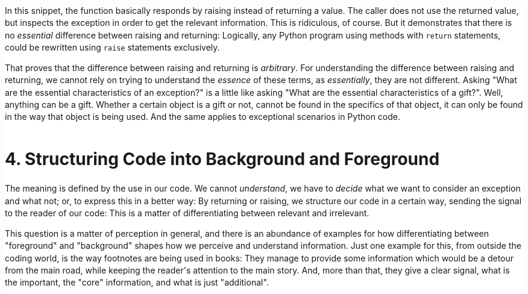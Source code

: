 In this snippet, the function basically responds by raising instead of returning
a value. The caller does not use the returned value, but inspects the exception
in order to get the relevant information. This is ridiculous, of course. But it
demonstrates that there is no _essential_ difference between raising and
returning: Logically, any Python program using methods with `return` statements,
could  be rewritten using `raise` statements exclusively.

That proves that the difference between raising and returning is _arbitrary_. For
understanding the difference between raising and returning, we cannot rely on
trying to understand the _essence_ of these terms, as _essentially_, they are
not different. Asking "What are the essential characteristics of an exception?"
is a little like asking "What are the essential characteristics of a gift?".
Well, anything can be a gift. Whether a certain object is a gift or not, cannot
be found in the specifics of that object, it can only be found in the way that
object is being used. And the same applies to exceptional scenarios in Python
code.


# 4. Structuring Code into Background and Foreground

The meaning is defined by the use in our code. We cannot _understand_, we
have to _decide_ what we want to consider an exception and what not; or,
to express this in a better way: By returning or raising, we structure our code
in a certain way, sending the signal to the reader of our code: This is a matter
of differentiating between relevant and irrelevant.

This question is a matter of perception in general, and there is an abundance of
examples for how differentiating between "foreground" and "background" shapes
how we perceive and understand information. Just one example for this, from
outside the coding world, is the way footnotes are being used in books: They
manage to provide some information which would be a detour from the main road,
while keeping the reader's attention to the main story. And, more than that,
they give a clear signal, what is the important, the "core" information, and
what is just "additional".
